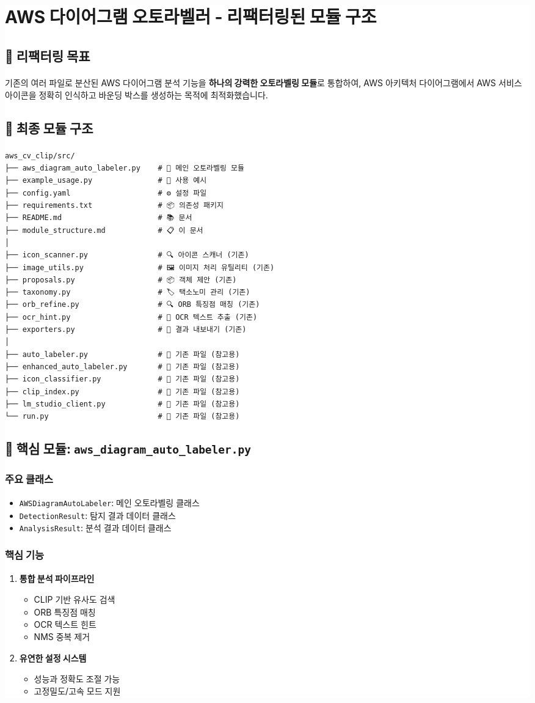 # AWS 다이어그램 오토라벨러 - 리팩터링된 모듈 구조

## 🎯 **리팩터링 목표**

기존의 여러 파일로 분산된 AWS 다이어그램 분석 기능을 **하나의 강력한 오토라벨링 모듈**로 통합하여, AWS 아키텍처 다이어그램에서 AWS 서비스 아이콘을 정확히 인식하고 바운딩 박스를 생성하는 목적에 최적화했습니다.

## 📁 **최종 모듈 구조**

```
aws_cv_clip/src/
├── aws_diagram_auto_labeler.py    # 🎯 메인 오토라벨링 모듈
├── example_usage.py               # 📖 사용 예시
├── config.yaml                    # ⚙️ 설정 파일
├── requirements.txt               # 📦 의존성 패키지
├── README.md                      # 📚 문서
├── module_structure.md            # 📋 이 문서
│
├── icon_scanner.py                # 🔍 아이콘 스캐너 (기존)
├── image_utils.py                 # 🖼️ 이미지 처리 유틸리티 (기존)
├── proposals.py                   # 📦 객체 제안 (기존)
├── taxonomy.py                    # 🏷️ 택소노미 관리 (기존)
├── orb_refine.py                  # 🔍 ORB 특징점 매칭 (기존)
├── ocr_hint.py                    # 📝 OCR 텍스트 추출 (기존)
├── exporters.py                   # 💾 결과 내보내기 (기존)
│
├── auto_labeler.py                # 🔄 기존 파일 (참고용)
├── enhanced_auto_labeler.py       # 🔄 기존 파일 (참고용)
├── icon_classifier.py             # 🔄 기존 파일 (참고용)
├── clip_index.py                  # 🔄 기존 파일 (참고용)
├── lm_studio_client.py            # 🔄 기존 파일 (참고용)
└── run.py                         # 🔄 기존 파일 (참고용)
```

## 🚀 **핵심 모듈: `aws_diagram_auto_labeler.py`**

### **주요 클래스**
- `AWSDiagramAutoLabeler`: 메인 오토라벨링 클래스
- `DetectionResult`: 탐지 결과 데이터 클래스
- `AnalysisResult`: 분석 결과 데이터 클래스

### **핵심 기능**
1. **통합 분석 파이프라인**
   - CLIP 기반 유사도 검색
   - ORB 특징점 매칭
   - OCR 텍스트 힌트
   - NMS 중복 제거

2. **유연한 설정 시스템**
   - 성능과 정확도 조절 가능
   - 고정밀도/고속 모드 지원

